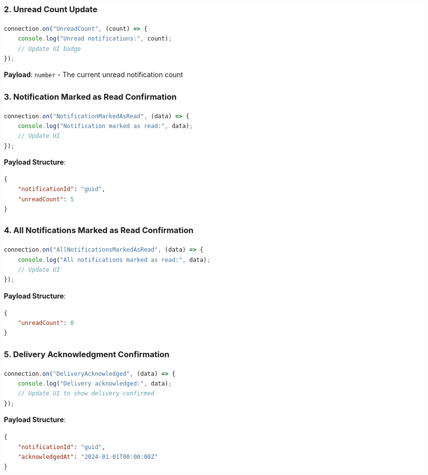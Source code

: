 ### 2. Unread Count Update
```javascript
connection.on("UnreadCount", (count) => {
    console.log("Unread notifications:", count);
    // Update UI badge
});
```
**Payload**: `number` - The current unread notification count

### 3. Notification Marked as Read Confirmation
```javascript
connection.on("NotificationMarkedAsRead", (data) => {
    console.log("Notification marked as read:", data);
    // Update UI
});
```
**Payload Structure**:
```json
{
    "notificationId": "guid",
    "unreadCount": 5
}
```

### 4. All Notifications Marked as Read Confirmation
```javascript
connection.on("AllNotificationsMarkedAsRead", (data) => {
    console.log("All notifications marked as read:", data);
    // Update UI
});
```
**Payload Structure**:
```json
{
    "unreadCount": 0
}
```

### 5. Delivery Acknowledgment Confirmation
```javascript
connection.on("DeliveryAcknowledged", (data) => {
    console.log("Delivery acknowledged:", data);
    // Update UI to show delivery confirmed
});
```
**Payload Structure**:
```json
{
    "notificationId": "guid",
    "acknowledgedAt": "2024-01-01T00:00:00Z"
}
```
